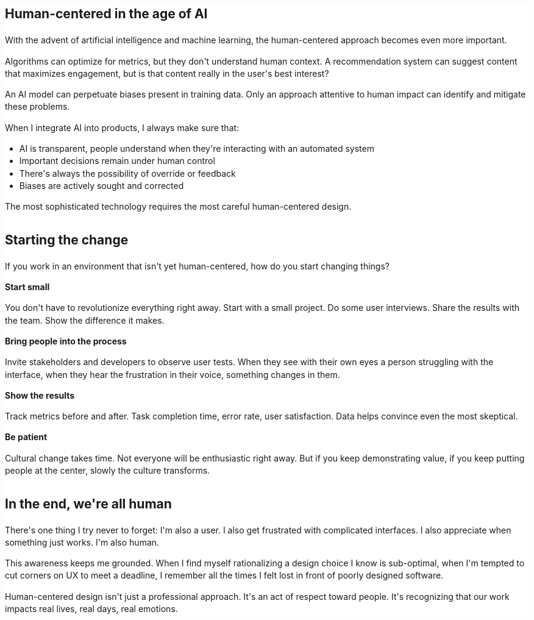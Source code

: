 ## Human-centered in the age of AI

With the advent of artificial intelligence and machine learning, the human-centered approach becomes even more important.

Algorithms can optimize for metrics, but they don't understand human context. A recommendation system can suggest content that maximizes engagement, but is that content really in the user's best interest?

An AI model can perpetuate biases present in training data. Only an approach attentive to human impact can identify and mitigate these problems.

When I integrate AI into products, I always make sure that:
- AI is transparent, people understand when they're interacting with an automated system
- Important decisions remain under human control
- There's always the possibility of override or feedback
- Biases are actively sought and corrected

The most sophisticated technology requires the most careful human-centered design.

## Starting the change

If you work in an environment that isn't yet human-centered, how do you start changing things?

**Start small**

You don't have to revolutionize everything right away. Start with a small project. Do some user interviews. Share the results with the team. Show the difference it makes.

**Bring people into the process**

Invite stakeholders and developers to observe user tests. When they see with their own eyes a person struggling with the interface, when they hear the frustration in their voice, something changes in them.

**Show the results**

Track metrics before and after. Task completion time, error rate, user satisfaction. Data helps convince even the most skeptical.

**Be patient**

Cultural change takes time. Not everyone will be enthusiastic right away. But if you keep demonstrating value, if you keep putting people at the center, slowly the culture transforms.

## In the end, we're all human

There's one thing I try never to forget: I'm also a user. I also get frustrated with complicated interfaces. I also appreciate when something just works. I'm also human.

This awareness keeps me grounded. When I find myself rationalizing a design choice I know is sub-optimal, when I'm tempted to cut corners on UX to meet a deadline, I remember all the times I felt lost in front of poorly designed software.

Human-centered design isn't just a professional approach. It's an act of respect toward people. It's recognizing that our work impacts real lives, real days, real emotions.
